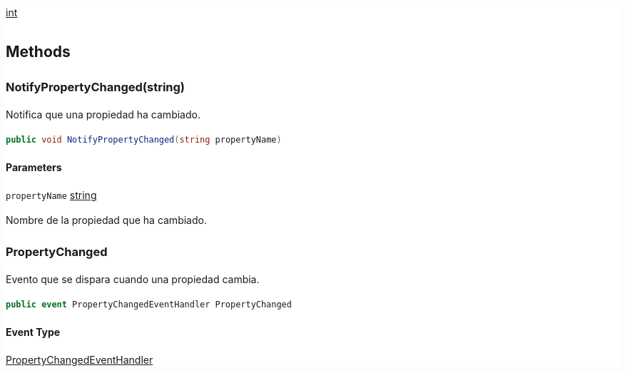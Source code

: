  [int](https://learn.microsoft.com/dotnet/api/system.int32)

## Methods

### <a id="SQLHandler_ConfiguracionZona_NotifyPropertyChanged_System_String_"></a> NotifyPropertyChanged\(string\)

Notifica que una propiedad ha cambiado.

```csharp
public void NotifyPropertyChanged(string propertyName)
```

#### Parameters

`propertyName` [string](https://learn.microsoft.com/dotnet/api/system.string)

Nombre de la propiedad que ha cambiado.

### <a id="SQLHandler_ConfiguracionZona_PropertyChanged"></a> PropertyChanged

Evento que se dispara cuando una propiedad cambia.

```csharp
public event PropertyChangedEventHandler PropertyChanged
```

#### Event Type

 [PropertyChangedEventHandler](https://learn.microsoft.com/dotnet/api/system.componentmodel.propertychangedeventhandler)

